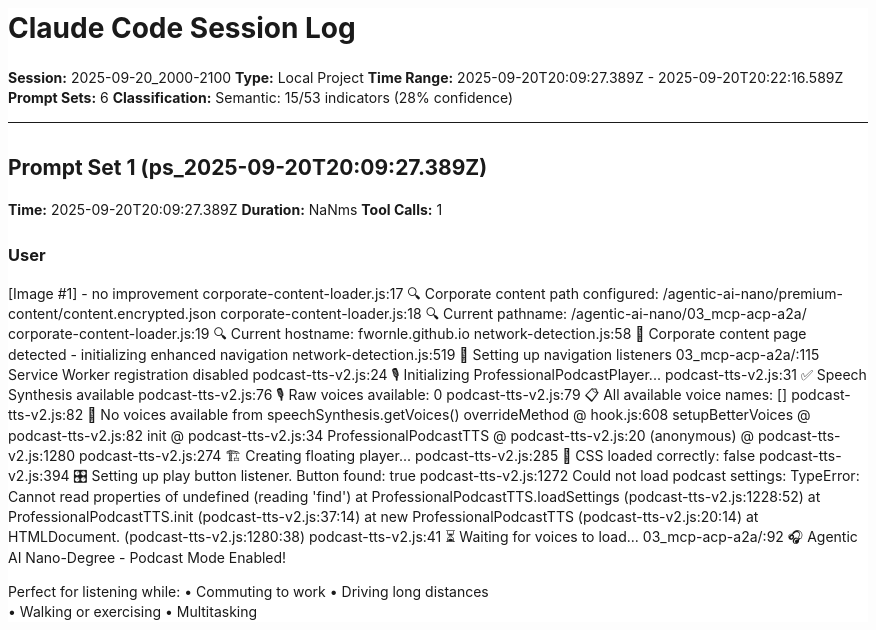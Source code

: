# Claude Code Session Log

**Session:** 2025-09-20_2000-2100
**Type:** Local Project
**Time Range:** 2025-09-20T20:09:27.389Z - 2025-09-20T20:22:16.589Z
**Prompt Sets:** 6
**Classification:** Semantic: 15/53 indicators (28% confidence)

---

## Prompt Set 1 (ps_2025-09-20T20:09:27.389Z)

**Time:** 2025-09-20T20:09:27.389Z
**Duration:** NaNms
**Tool Calls:** 1

### User



[Image #1] - no improvement corporate-content-loader.js:17 🔍 Corporate content path configured: /agentic-ai-nano/premium-content/content.encrypted.json
corporate-content-loader.js:18 🔍 Current pathname: /agentic-ai-nano/03_mcp-acp-a2a/
corporate-content-loader.js:19 🔍 Current hostname: fwornle.github.io
network-detection.js:58 🏢 Corporate content page detected - initializing enhanced navigation
network-detection.js:519 🎯 Setting up navigation listeners
03_mcp-acp-a2a/:115 Service Worker registration disabled
podcast-tts-v2.js:24 🎙️ Initializing ProfessionalPodcastPlayer...
podcast-tts-v2.js:31 ✅ Speech Synthesis available
podcast-tts-v2.js:76 🎙️ Raw voices available: 0
podcast-tts-v2.js:79 📋 All available voice names: []
podcast-tts-v2.js:82 🚨 No voices available from speechSynthesis.getVoices()
overrideMethod @ hook.js:608
setupBetterVoices @ podcast-tts-v2.js:82
init @ podcast-tts-v2.js:34
ProfessionalPodcastTTS @ podcast-tts-v2.js:20
(anonymous) @ podcast-tts-v2.js:1280
podcast-tts-v2.js:274 🏗️ Creating floating player...
podcast-tts-v2.js:285 🎨 CSS loaded correctly: false
podcast-tts-v2.js:394 🎛️ Setting up play button listener. Button found: true
podcast-tts-v2.js:1272 Could not load podcast settings: TypeError: Cannot read properties of undefined (reading 'find')
    at ProfessionalPodcastTTS.loadSettings (podcast-tts-v2.js:1228:52)
    at ProfessionalPodcastTTS.init (podcast-tts-v2.js:37:14)
    at new ProfessionalPodcastTTS (podcast-tts-v2.js:20:14)
    at HTMLDocument.<anonymous> (podcast-tts-v2.js:1280:38)
podcast-tts-v2.js:41 ⏳ Waiting for voices to load...
03_mcp-acp-a2a/:92 
🎧 Agentic AI Nano-Degree - Podcast Mode Enabled!

Perfect for listening while:
• Commuting to work
• Driving long distances  
• Walking or exercising
• Multitasking
